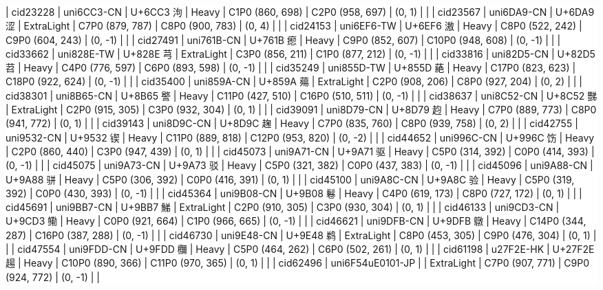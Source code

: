 | cid23228 | uni6CC3-CN | U+6CC3 泃 | Heavy | C1P0 (860, 698) | C2P0 (958, 697) | (0, 1) |  |
| cid23567 | uni6DA9-CN | U+6DA9 涩 | ExtraLight | C7P0 (879, 787) | C8P0 (900, 783) | (0, 4) |  |
| cid24153 | uni6EF6-TW | U+6EF6 滶 | Heavy | C8P0 (522, 242) | C9P0 (604, 243) | (0, -1) |  |
| cid27491 | uni761B-CN | U+761B 瘛 | Heavy | C9P0 (852, 607) | C10P0 (948, 608) | (0, -1) |  |
| cid33662 | uni828E-TW | U+828E 芎 | ExtraLight | C3P0 (856, 211) | C1P0 (877, 212) | (0, -1) |  |
| cid33816 | uni82D5-CN | U+82D5 苕 | Heavy | C4P0 (776, 597) | C6P0 (893, 598) | (0, -1) |  |
| cid35249 | uni855D-TW | U+855D 蕝 | Heavy | C17P0 (823, 623) | C18P0 (922, 624) | (0, -1) |  |
| cid35400 | uni859A-CN | U+859A 薚 | ExtraLight | C2P0 (908, 206) | C8P0 (927, 204) | (0, 2) |  |
| cid38301 | uni8B65-CN | U+8B65 譥 | Heavy | C11P0 (427, 510) | C16P0 (510, 511) | (0, -1) |  |
| cid38637 | uni8C52-CN | U+8C52 豒 | ExtraLight | C2P0 (915, 305) | C3P0 (932, 304) | (0, 1) |  |
| cid39091 | uni8D79-CN | U+8D79 赹 | Heavy | C7P0 (889, 773) | C8P0 (941, 772) | (0, 1) |  |
| cid39143 | uni8D9C-CN | U+8D9C 趜 | Heavy | C7P0 (835, 760) | C8P0 (939, 758) | (0, 2) |  |
| cid42755 | uni9532-CN | U+9532 锲 | Heavy | C11P0 (889, 818) | C12P0 (953, 820) | (0, -2) |  |
| cid44652 | uni996C-CN | U+996C 饬 | Heavy | C2P0 (860, 440) | C3P0 (947, 439) | (0, 1) |  |
| cid45073 | uni9A71-CN | U+9A71 驱 | Heavy | C5P0 (314, 392) | C0P0 (414, 393) | (0, -1) |  |
| cid45075 | uni9A73-CN | U+9A73 驳 | Heavy | C5P0 (321, 382) | C0P0 (437, 383) | (0, -1) |  |
| cid45096 | uni9A88-CN | U+9A88 骈 | Heavy | C5P0 (306, 392) | C0P0 (416, 391) | (0, 1) |  |
| cid45100 | uni9A8C-CN | U+9A8C 验 | Heavy | C5P0 (319, 392) | C0P0 (430, 393) | (0, -1) |  |
| cid45364 | uni9B08-CN | U+9B08 鬈 | Heavy | C4P0 (619, 173) | C8P0 (727, 172) | (0, 1) |  |
| cid45691 | uni9BB7-CN | U+9BB7 鮷 | ExtraLight | C2P0 (910, 305) | C3P0 (930, 304) | (0, 1) |  |
| cid46133 | uni9CD3-CN | U+9CD3 鳓 | Heavy | C0P0 (921, 664) | C1P0 (966, 665) | (0, -1) |  |
| cid46621 | uni9DFB-CN | U+9DFB 鷻 | Heavy | C14P0 (344, 287) | C16P0 (387, 288) | (0, -1) |  |
| cid46730 | uni9E48-CN | U+9E48 鹈 | ExtraLight | C8P0 (453, 305) | C9P0 (476, 304) | (0, 1) |  |
| cid47554 | uni9FDD-CN | U+9FDD 鿝 | Heavy | C5P0 (464, 262) | C6P0 (502, 261) | (0, 1) |  |
| cid61198 | u27F2E-HK | U+27F2E 𧼮 | Heavy | C10P0 (890, 366) | C11P0 (970, 365) | (0, 1) |  |
| cid62496 | uni6F54uE0101-JP |  | ExtraLight | C7P0 (907, 771) | C9P0 (924, 772) | (0, -1) |  |